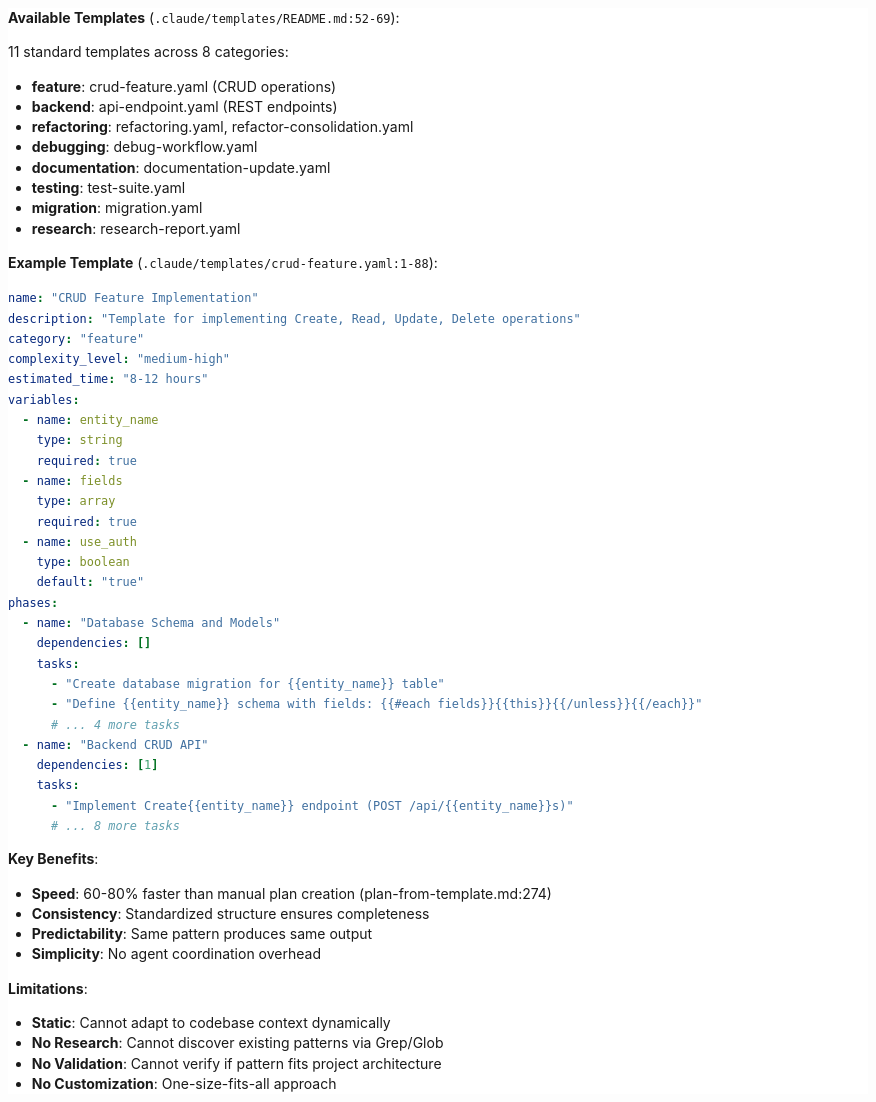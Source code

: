 **Available Templates** (`.claude/templates/README.md:52-69`):

11 standard templates across 8 categories:
- **feature**: crud-feature.yaml (CRUD operations)
- **backend**: api-endpoint.yaml (REST endpoints)
- **refactoring**: refactoring.yaml, refactor-consolidation.yaml
- **debugging**: debug-workflow.yaml
- **documentation**: documentation-update.yaml
- **testing**: test-suite.yaml
- **migration**: migration.yaml
- **research**: research-report.yaml

**Example Template** (`.claude/templates/crud-feature.yaml:1-88`):

```yaml
name: "CRUD Feature Implementation"
description: "Template for implementing Create, Read, Update, Delete operations"
category: "feature"
complexity_level: "medium-high"
estimated_time: "8-12 hours"
variables:
  - name: entity_name
    type: string
    required: true
  - name: fields
    type: array
    required: true
  - name: use_auth
    type: boolean
    default: "true"
phases:
  - name: "Database Schema and Models"
    dependencies: []
    tasks:
      - "Create database migration for {{entity_name}} table"
      - "Define {{entity_name}} schema with fields: {{#each fields}}{{this}}{{/unless}}{{/each}}"
      # ... 4 more tasks
  - name: "Backend CRUD API"
    dependencies: [1]
    tasks:
      - "Implement Create{{entity_name}} endpoint (POST /api/{{entity_name}}s)"
      # ... 8 more tasks
```

**Key Benefits**:
- **Speed**: 60-80% faster than manual plan creation (plan-from-template.md:274)
- **Consistency**: Standardized structure ensures completeness
- **Predictability**: Same pattern produces same output
- **Simplicity**: No agent coordination overhead

**Limitations**:
- **Static**: Cannot adapt to codebase context dynamically
- **No Research**: Cannot discover existing patterns via Grep/Glob
- **No Validation**: Cannot verify if pattern fits project architecture
- **No Customization**: One-size-fits-all approach
